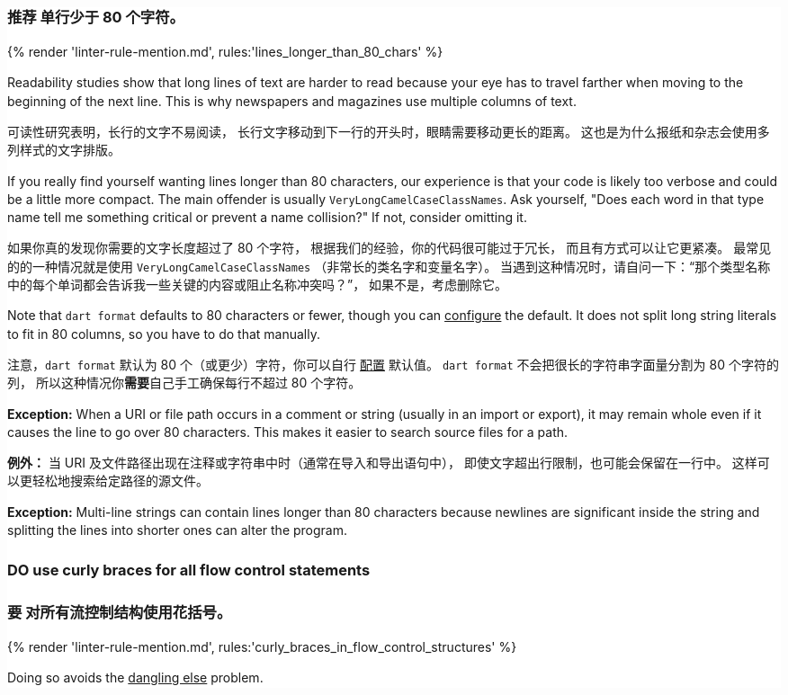### **推荐** 单行少于 80 个字符。

{% render 'linter-rule-mention.md', rules:'lines_longer_than_80_chars' %}

Readability studies show that long lines of text are harder to read because your
eye has to travel farther when moving to the beginning of the next line. This is
why newspapers and magazines use multiple columns of text.

可读性研究表明，长行的文字不易阅读，
长行文字移动到下一行的开头时，眼睛需要移动更长的距离。
这也是为什么报纸和杂志会使用多列样式的文字排版。

If you really find yourself wanting lines longer than 80 characters, our
experience is that your code is likely too verbose and could be a little more
compact. The main offender is usually `VeryLongCamelCaseClassNames`. Ask
yourself, "Does each word in that type name tell me something critical or
prevent a name collision?" If not, consider omitting it.

如果你真的发现你需要的文字长度超过了 80 个字符，
根据我们的经验，你的代码很可能过于冗长，
而且有方式可以让它更紧凑。
最常见的的一种情况就是使用 `VeryLongCamelCaseClassNames` （非常长的类名字和变量名字）。
当遇到这种情况时，请自问一下：“那个类型名称中的每个单词都会告诉我一些关键的内容或阻止名称冲突吗？”，
如果不是，考虑删除它。

Note that `dart format` defaults to 80 characters or fewer, though you can
[configure][] the default. 
It does not split long string literals to fit in 80 columns, 
so you have to do that manually.

注意，`dart format` 默认为 80 个（或更少）字符，你可以自行 [配置][configure] 默认值。
`dart format` 不会把很长的字符串字面量分割为 80 个字符的列，
所以这种情况你**需要**自己手工确保每行不超过 80 个字符。

**Exception:** When a URI or file path occurs in a comment or string (usually in
an import or export), it may remain whole even if it causes the line to go over
80 characters. This makes it easier to search source files for a path.

**例外：** 当 URI 及文件路径出现在注释或字符串中时（通常在导入和导出语句中），
即使文字超出行限制，也可能会保留在一行中。
这样可以更轻松地搜索给定路径的源文件。

**Exception:** Multi-line strings can contain lines longer than 80 characters
because newlines are significant inside the string and splitting the lines into
shorter ones can alter the program.

[configure]: /tools/dart-format#configuring-formatter-page-width

<a id="do-use-curly-braces-for-all-flow-control-structures"></a>
### DO use curly braces for all flow control statements

### **要** 对所有流控制结构使用花括号。

{% render 'linter-rule-mention.md', rules:'curly_braces_in_flow_control_structures' %}

Doing so avoids the [dangling else][] problem.


[extensions]: /language/extension-methods
[protobufs.]: {{site.pub-pkg}}/protobuf
[protobufs]: {{site.pub-pkg}}/protobuf
[wildcards]: /language/variables#wildcard-variables
[language version]: /resources/language/evolution#language-versioning
[`no_wildcard_variable_uses`]: /tools/linter-rules/no_wildcard_variable_uses
[`unnecessary_underscores`]: /tools/linter-rules/unnecessary_underscores
[`dart format`]: /tools/dart-format
[formatter FAQ]: {{site.repo.dart.org}}/dart_style/wiki/FAQ
[dangling else]: https://en.wikipedia.org/wiki/Dangling_else